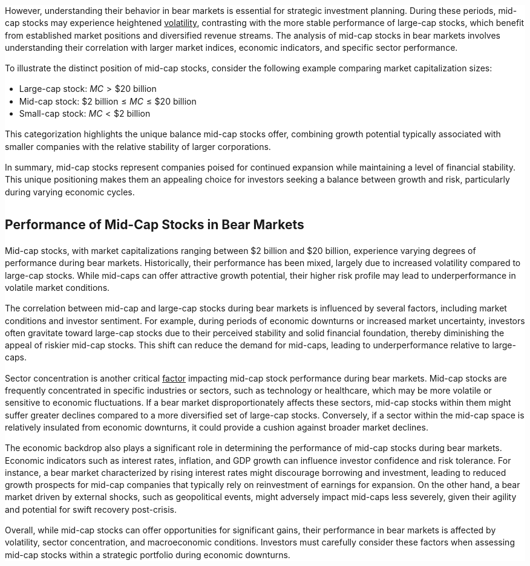 However, understanding their behavior in bear markets is essential for strategic investment planning. During these periods, mid-cap stocks may experience heightened [volatility](/wiki/volatility-trading-strategies), contrasting with the more stable performance of large-cap stocks, which benefit from established market positions and diversified revenue streams. The analysis of mid-cap stocks in bear markets involves understanding their correlation with larger market indices, economic indicators, and specific sector performance.

To illustrate the distinct position of mid-cap stocks, consider the following example comparing market capitalization sizes:

- Large-cap stock: $MC > \$20 \text{ billion}$
- Mid-cap stock: $\$2 \text{ billion} \leq MC \leq \$20 \text{ billion}$
- Small-cap stock: $MC < \$2 \text{ billion}$

This categorization highlights the unique balance mid-cap stocks offer, combining growth potential typically associated with smaller companies with the relative stability of larger corporations.

In summary, mid-cap stocks represent companies poised for continued expansion while maintaining a level of financial stability. This unique positioning makes them an appealing choice for investors seeking a balance between growth and risk, particularly during varying economic cycles.

## Performance of Mid-Cap Stocks in Bear Markets

Mid-cap stocks, with market capitalizations ranging between $2 billion and $20 billion, experience varying degrees of performance during bear markets. Historically, their performance has been mixed, largely due to increased volatility compared to large-cap stocks. While mid-caps can offer attractive growth potential, their higher risk profile may lead to underperformance in volatile market conditions.

The correlation between mid-cap and large-cap stocks during bear markets is influenced by several factors, including market conditions and investor sentiment. For example, during periods of economic downturns or increased market uncertainty, investors often gravitate toward large-cap stocks due to their perceived stability and solid financial foundation, thereby diminishing the appeal of riskier mid-cap stocks. This shift can reduce the demand for mid-caps, leading to underperformance relative to large-caps.

Sector concentration is another critical [factor](/wiki/factor-investing) impacting mid-cap stock performance during bear markets. Mid-cap stocks are frequently concentrated in specific industries or sectors, such as technology or healthcare, which may be more volatile or sensitive to economic fluctuations. If a bear market disproportionately affects these sectors, mid-cap stocks within them might suffer greater declines compared to a more diversified set of large-cap stocks. Conversely, if a sector within the mid-cap space is relatively insulated from economic downturns, it could provide a cushion against broader market declines.

The economic backdrop also plays a significant role in determining the performance of mid-cap stocks during bear markets. Economic indicators such as interest rates, inflation, and GDP growth can influence investor confidence and risk tolerance. For instance, a bear market characterized by rising interest rates might discourage borrowing and investment, leading to reduced growth prospects for mid-cap companies that typically rely on reinvestment of earnings for expansion. On the other hand, a bear market driven by external shocks, such as geopolitical events, might adversely impact mid-caps less severely, given their agility and potential for swift recovery post-crisis.

Overall, while mid-cap stocks can offer opportunities for significant gains, their performance in bear markets is affected by volatility, sector concentration, and macroeconomic conditions. Investors must carefully consider these factors when assessing mid-cap stocks within a strategic portfolio during economic downturns.
